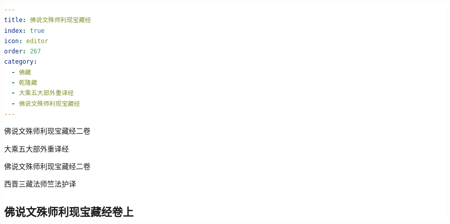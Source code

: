 ```yaml
---
title: 佛说文殊师利现宝藏经
index: true
icon: editor
order: 267
category:
  - 佛藏
  - 乾隆藏
  - 大乘五大部外重译经
  - 佛说文殊师利现宝藏经
---
```


佛说文殊师利现宝藏经二卷  

大乘五大部外重译经  

佛说文殊师利现宝藏经二卷  

西晋三藏法师竺法护译  

## 佛说文殊师利现宝藏经卷上  
